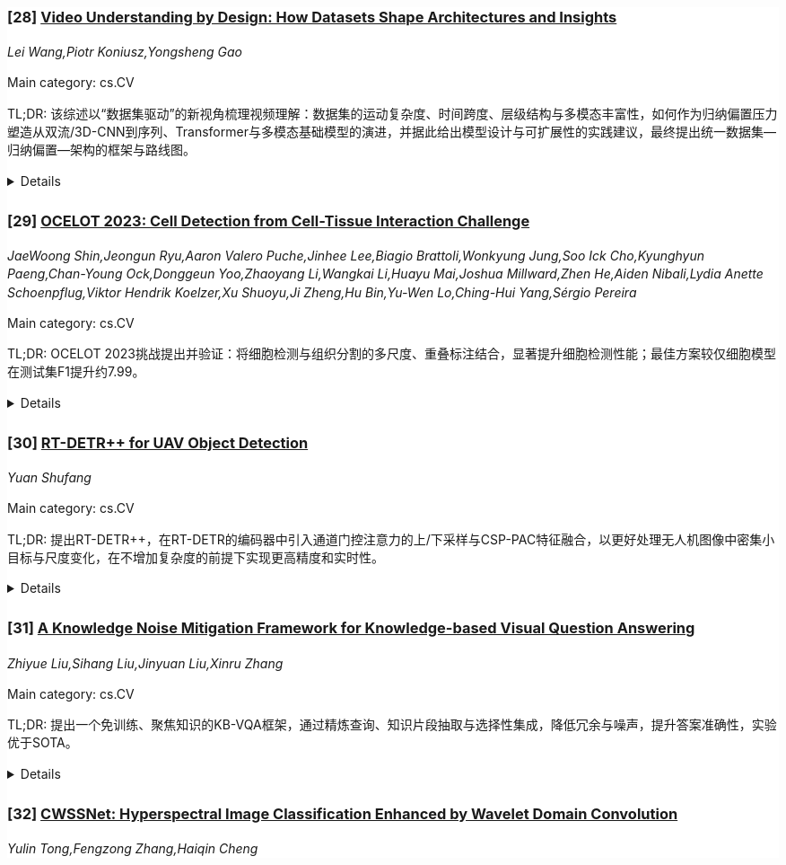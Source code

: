 
### [28] [Video Understanding by Design: How Datasets Shape Architectures and Insights](https://arxiv.org/abs/2509.09151)
*Lei Wang,Piotr Koniusz,Yongsheng Gao*

Main category: cs.CV

TL;DR: 该综述以“数据集驱动”的新视角梳理视频理解：数据集的运动复杂度、时间跨度、层级结构与多模态丰富性，如何作为归纳偏置压力塑造从双流/3D-CNN到序列、Transformer与多模态基础模型的演进，并据此给出模型设计与可扩展性的实践建议，最终提出统一数据集—归纳偏置—架构的框架与路线图。


<details><summary>Details</summary></details>


### [29] [OCELOT 2023: Cell Detection from Cell-Tissue Interaction Challenge](https://arxiv.org/abs/2509.09153)
*JaeWoong Shin,Jeongun Ryu,Aaron Valero Puche,Jinhee Lee,Biagio Brattoli,Wonkyung Jung,Soo Ick Cho,Kyunghyun Paeng,Chan-Young Ock,Donggeun Yoo,Zhaoyang Li,Wangkai Li,Huayu Mai,Joshua Millward,Zhen He,Aiden Nibali,Lydia Anette Schoenpflug,Viktor Hendrik Koelzer,Xu Shuoyu,Ji Zheng,Hu Bin,Yu-Wen Lo,Ching-Hui Yang,Sérgio Pereira*

Main category: cs.CV

TL;DR: OCELOT 2023挑战提出并验证：将细胞检测与组织分割的多尺度、重叠标注结合，显著提升细胞检测性能；最佳方案较仅细胞模型在测试集F1提升约7.99。


<details><summary>Details</summary></details>


### [30] [RT-DETR++ for UAV Object Detection](https://arxiv.org/abs/2509.09157)
*Yuan Shufang*

Main category: cs.CV

TL;DR: 提出RT-DETR++，在RT-DETR的编码器中引入通道门控注意力的上/下采样与CSP-PAC特征融合，以更好处理无人机图像中密集小目标与尺度变化，在不增加复杂度的前提下实现更高精度和实时性。


<details><summary>Details</summary></details>


### [31] [A Knowledge Noise Mitigation Framework for Knowledge-based Visual Question Answering](https://arxiv.org/abs/2509.09159)
*Zhiyue Liu,Sihang Liu,Jinyuan Liu,Xinru Zhang*

Main category: cs.CV

TL;DR: 提出一个免训练、聚焦知识的KB-VQA框架，通过精炼查询、知识片段抽取与选择性集成，降低冗余与噪声，提升答案准确性，实验优于SOTA。


<details><summary>Details</summary></details>


### [32] [CWSSNet: Hyperspectral Image Classification Enhanced by Wavelet Domain Convolution](https://arxiv.org/abs/2509.09163)
*Yulin Tong,Fengzong Zhang,Haiqin Cheng*
